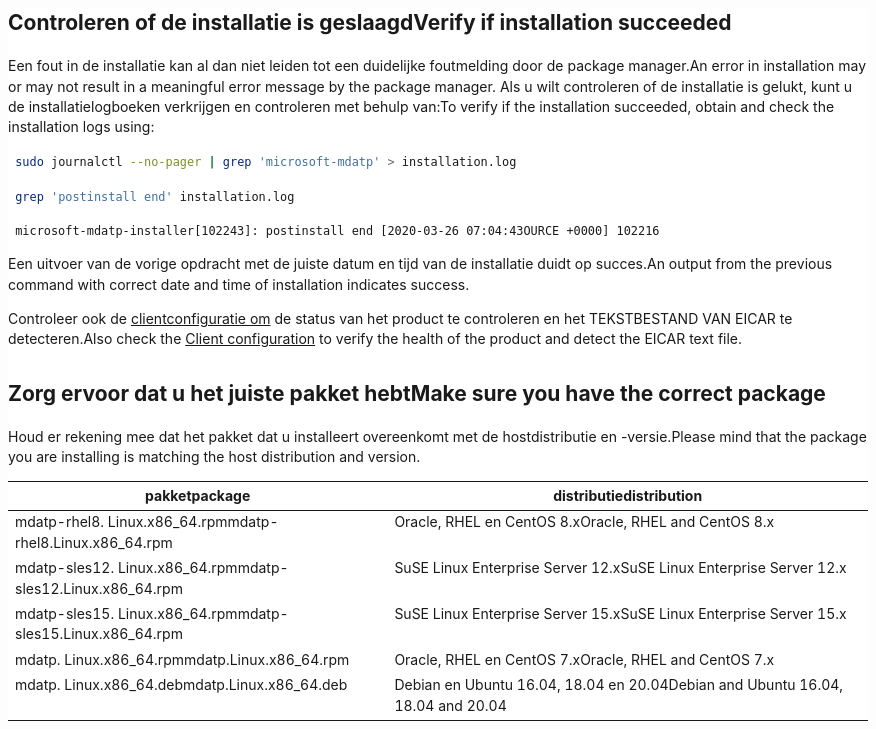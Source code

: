 ## <a name="verify-if-installation-succeeded"></a><span data-ttu-id="8bd89-110">Controleren of de installatie is geslaagd</span><span class="sxs-lookup"><span data-stu-id="8bd89-110">Verify if installation succeeded</span></span>

<span data-ttu-id="8bd89-111">Een fout in de installatie kan al dan niet leiden tot een duidelijke foutmelding door de package manager.</span><span class="sxs-lookup"><span data-stu-id="8bd89-111">An error in installation may or may not result in a meaningful error message by the package manager.</span></span> <span data-ttu-id="8bd89-112">Als u wilt controleren of de installatie is gelukt, kunt u de installatielogboeken verkrijgen en controleren met behulp van:</span><span class="sxs-lookup"><span data-stu-id="8bd89-112">To verify if the installation succeeded, obtain and check the installation logs using:</span></span>

```bash
 sudo journalctl --no-pager | grep 'microsoft-mdatp' > installation.log
```

```bash
 grep 'postinstall end' installation.log
```

```Output
 microsoft-mdatp-installer[102243]: postinstall end [2020-03-26 07:04:43OURCE +0000] 102216
```

<span data-ttu-id="8bd89-113">Een uitvoer van de vorige opdracht met de juiste datum en tijd van de installatie duidt op succes.</span><span class="sxs-lookup"><span data-stu-id="8bd89-113">An output from the previous command with correct date and time of installation indicates success.</span></span>

<span data-ttu-id="8bd89-114">Controleer ook de [clientconfiguratie om](linux-install-manually.md#client-configuration) de status van het product te controleren en het TEKSTBESTAND VAN EICAR te detecteren.</span><span class="sxs-lookup"><span data-stu-id="8bd89-114">Also check the [Client configuration](linux-install-manually.md#client-configuration) to verify the health of the product and detect the EICAR text file.</span></span>

## <a name="make-sure-you-have-the-correct-package"></a><span data-ttu-id="8bd89-115">Zorg ervoor dat u het juiste pakket hebt</span><span class="sxs-lookup"><span data-stu-id="8bd89-115">Make sure you have the correct package</span></span>

<span data-ttu-id="8bd89-116">Houd er rekening mee dat het pakket dat u installeert overeenkomt met de hostdistributie en -versie.</span><span class="sxs-lookup"><span data-stu-id="8bd89-116">Please mind that the package you are installing is matching the host distribution and version.</span></span>

| <span data-ttu-id="8bd89-117">pakket</span><span class="sxs-lookup"><span data-stu-id="8bd89-117">package</span></span>                       | <span data-ttu-id="8bd89-118">distributie</span><span class="sxs-lookup"><span data-stu-id="8bd89-118">distribution</span></span>                             |
|-------------------------------|------------------------------------------|
| <span data-ttu-id="8bd89-119">mdatp-rhel8. Linux.x86_64.rpm</span><span class="sxs-lookup"><span data-stu-id="8bd89-119">mdatp-rhel8.Linux.x86_64.rpm</span></span>  | <span data-ttu-id="8bd89-120">Oracle, RHEL en CentOS 8.x</span><span class="sxs-lookup"><span data-stu-id="8bd89-120">Oracle, RHEL and CentOS 8.x</span></span>              |
| <span data-ttu-id="8bd89-121">mdatp-sles12. Linux.x86_64.rpm</span><span class="sxs-lookup"><span data-stu-id="8bd89-121">mdatp-sles12.Linux.x86_64.rpm</span></span> | <span data-ttu-id="8bd89-122">SuSE Linux Enterprise Server 12.x</span><span class="sxs-lookup"><span data-stu-id="8bd89-122">SuSE Linux Enterprise Server 12.x</span></span>        |
| <span data-ttu-id="8bd89-123">mdatp-sles15. Linux.x86_64.rpm</span><span class="sxs-lookup"><span data-stu-id="8bd89-123">mdatp-sles15.Linux.x86_64.rpm</span></span> | <span data-ttu-id="8bd89-124">SuSE Linux Enterprise Server 15.x</span><span class="sxs-lookup"><span data-stu-id="8bd89-124">SuSE Linux Enterprise Server 15.x</span></span>        |
| <span data-ttu-id="8bd89-125">mdatp. Linux.x86_64.rpm</span><span class="sxs-lookup"><span data-stu-id="8bd89-125">mdatp.Linux.x86_64.rpm</span></span>        | <span data-ttu-id="8bd89-126">Oracle, RHEL en CentOS 7.x</span><span class="sxs-lookup"><span data-stu-id="8bd89-126">Oracle, RHEL and CentOS 7.x</span></span>              |
| <span data-ttu-id="8bd89-127">mdatp. Linux.x86_64.deb</span><span class="sxs-lookup"><span data-stu-id="8bd89-127">mdatp.Linux.x86_64.deb</span></span>        | <span data-ttu-id="8bd89-128">Debian en Ubuntu 16.04, 18.04 en 20.04</span><span class="sxs-lookup"><span data-stu-id="8bd89-128">Debian and Ubuntu 16.04, 18.04 and 20.04</span></span> |

